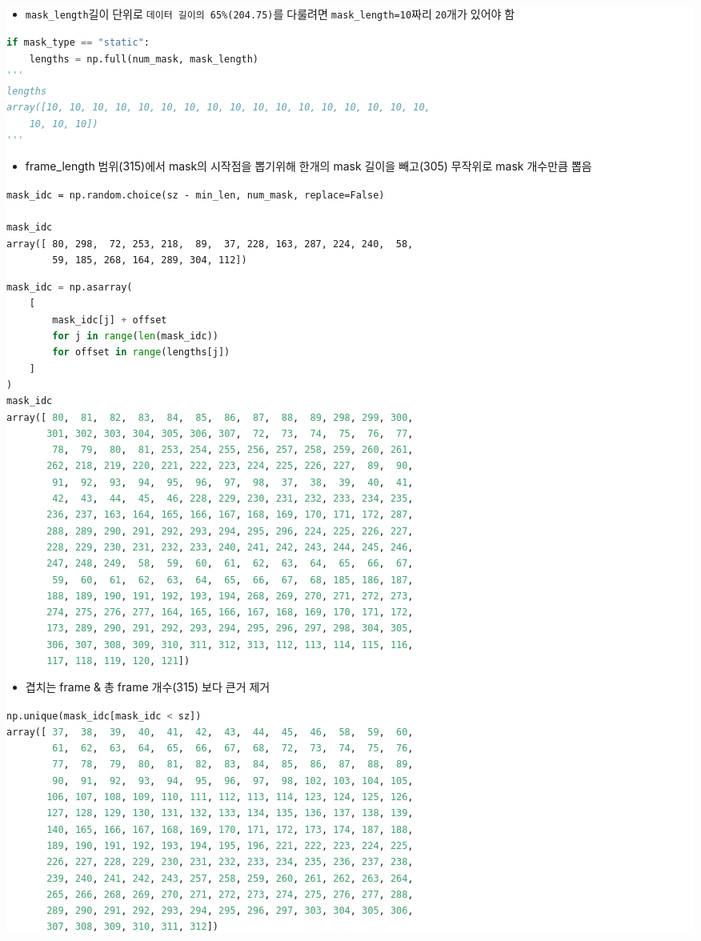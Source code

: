 - `mask_length`길이 단위로 `데이터 길이의 65%(204.75)`를 다룰려면 `mask_length=10`짜리 `20`개가 있어야 함

```python
if mask_type == "static":
    lengths = np.full(num_mask, mask_length)
'''
lengths
array([10, 10, 10, 10, 10, 10, 10, 10, 10, 10, 10, 10, 10, 10, 10, 10, 10,
    10, 10, 10])
'''
```

- frame_length 범위(315)에서 mask의 시작점을 뽑기위해 한개의 mask 길이을 빼고(305) 무작위로 mask 개수만큼 뽑음

```
mask_idc = np.random.choice(sz - min_len, num_mask, replace=False)

mask_idc
array([ 80, 298,  72, 253, 218,  89,  37, 228, 163, 287, 224, 240,  58,
        59, 185, 268, 164, 289, 304, 112])
```

```python
mask_idc = np.asarray(
    [
        mask_idc[j] + offset
        for j in range(len(mask_idc))
        for offset in range(lengths[j])
    ]
)
mask_idc
array([ 80,  81,  82,  83,  84,  85,  86,  87,  88,  89, 298, 299, 300,
       301, 302, 303, 304, 305, 306, 307,  72,  73,  74,  75,  76,  77,
        78,  79,  80,  81, 253, 254, 255, 256, 257, 258, 259, 260, 261,
       262, 218, 219, 220, 221, 222, 223, 224, 225, 226, 227,  89,  90,
        91,  92,  93,  94,  95,  96,  97,  98,  37,  38,  39,  40,  41,
        42,  43,  44,  45,  46, 228, 229, 230, 231, 232, 233, 234, 235,
       236, 237, 163, 164, 165, 166, 167, 168, 169, 170, 171, 172, 287,
       288, 289, 290, 291, 292, 293, 294, 295, 296, 224, 225, 226, 227,
       228, 229, 230, 231, 232, 233, 240, 241, 242, 243, 244, 245, 246,
       247, 248, 249,  58,  59,  60,  61,  62,  63,  64,  65,  66,  67,
        59,  60,  61,  62,  63,  64,  65,  66,  67,  68, 185, 186, 187,
       188, 189, 190, 191, 192, 193, 194, 268, 269, 270, 271, 272, 273,
       274, 275, 276, 277, 164, 165, 166, 167, 168, 169, 170, 171, 172,
       173, 289, 290, 291, 292, 293, 294, 295, 296, 297, 298, 304, 305,
       306, 307, 308, 309, 310, 311, 312, 313, 112, 113, 114, 115, 116,
       117, 118, 119, 120, 121])
```
- 겹치는 frame & 총 frame 개수(315) 보다 큰거 제거 

```python
np.unique(mask_idc[mask_idc < sz])
array([ 37,  38,  39,  40,  41,  42,  43,  44,  45,  46,  58,  59,  60,
        61,  62,  63,  64,  65,  66,  67,  68,  72,  73,  74,  75,  76,
        77,  78,  79,  80,  81,  82,  83,  84,  85,  86,  87,  88,  89,
        90,  91,  92,  93,  94,  95,  96,  97,  98, 102, 103, 104, 105,
       106, 107, 108, 109, 110, 111, 112, 113, 114, 123, 124, 125, 126,
       127, 128, 129, 130, 131, 132, 133, 134, 135, 136, 137, 138, 139,
       140, 165, 166, 167, 168, 169, 170, 171, 172, 173, 174, 187, 188,
       189, 190, 191, 192, 193, 194, 195, 196, 221, 222, 223, 224, 225,
       226, 227, 228, 229, 230, 231, 232, 233, 234, 235, 236, 237, 238,
       239, 240, 241, 242, 243, 257, 258, 259, 260, 261, 262, 263, 264,
       265, 266, 268, 269, 270, 271, 272, 273, 274, 275, 276, 277, 288,
       289, 290, 291, 292, 293, 294, 295, 296, 297, 303, 304, 305, 306,
       307, 308, 309, 310, 311, 312])
```

